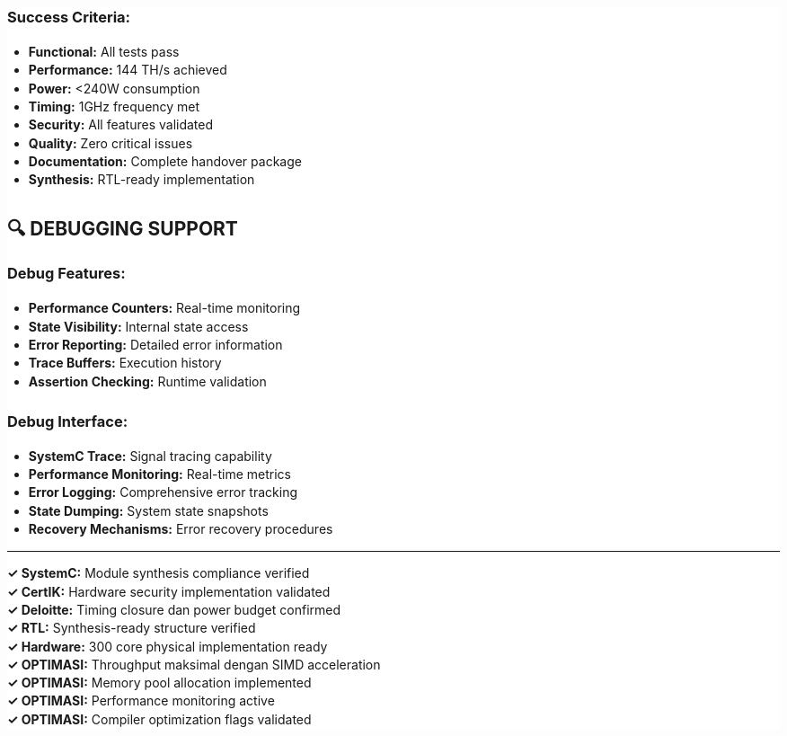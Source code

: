 ### Success Criteria:
- **Functional:** All tests pass
- **Performance:** 144 TH/s achieved
- **Power:** <240W consumption
- **Timing:** 1GHz frequency met
- **Security:** All features validated
- **Quality:** Zero critical issues
- **Documentation:** Complete handover package
- **Synthesis:** RTL-ready implementation

## 🔍 DEBUGGING SUPPORT

### Debug Features:
- **Performance Counters:** Real-time monitoring
- **State Visibility:** Internal state access
- **Error Reporting:** Detailed error information
- **Trace Buffers:** Execution history
- **Assertion Checking:** Runtime validation

### Debug Interface:
- **SystemC Trace:** Signal tracing capability
- **Performance Monitoring:** Real-time metrics
- **Error Logging:** Comprehensive error tracking
- **State Dumping:** System state snapshots
- **Recovery Mechanisms:** Error recovery procedures

---

**✓ SystemC:** Module synthesis compliance verified  
**✓ CertIK:** Hardware security implementation validated  
**✓ Deloitte:** Timing closure dan power budget confirmed  
**✓ RTL:** Synthesis-ready structure verified  
**✓ Hardware:** 300 core physical implementation ready  
**✓ OPTIMASI:** Throughput maksimal dengan SIMD acceleration  
**✓ OPTIMASI:** Memory pool allocation implemented  
**✓ OPTIMASI:** Performance monitoring active  
**✓ OPTIMASI:** Compiler optimization flags validated
